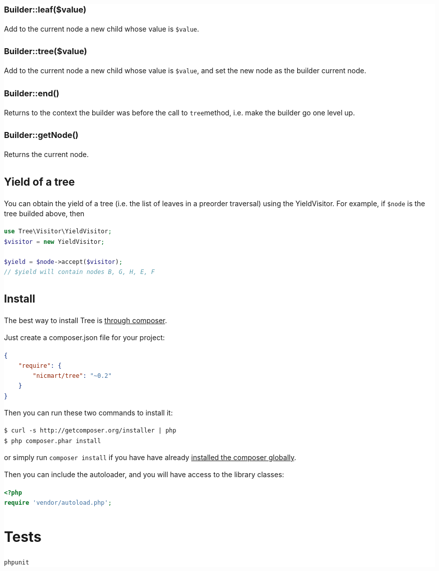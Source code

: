 ### Builder::leaf($value)
Add to the current node a new child whose value is ```$value```.

### Builder::tree($value)
Add to the current node a new child whose value is ```$value```, and set the new node as the builder current node.

### Builder::end()
Returns to the context the builder was before the call to ```tree```method, 
i.e. make the builder go one level up.

### Builder::getNode()
Returns the current node.

## Yield of a tree
You can obtain the yield of a tree (i.e. the list of leaves in a preorder traversal) using
the YieldVisitor.
For example, if `$node` is the tree builded above, then
 ```php
 use Tree\Visitor\YieldVisitor;
 $visitor = new YieldVisitor;

 $yield = $node->accept($visitor);
 // $yield will contain nodes B, G, H, E, F
 ```

## Install

The best way to install Tree is [through composer](http://getcomposer.org).

Just create a composer.json file for your project:

```JSON
{
    "require": {
        "nicmart/tree": "~0.2"
    }
}
```

Then you can run these two commands to install it:

    $ curl -s http://getcomposer.org/installer | php
    $ php composer.phar install

or simply run `composer install` if you have have already [installed the composer globally](http://getcomposer.org/doc/00-intro.md#globally).

Then you can include the autoloader, and you will have access to the library classes:

```php
<?php
require 'vendor/autoload.php';
```

# Tests
```
phpunit
```
